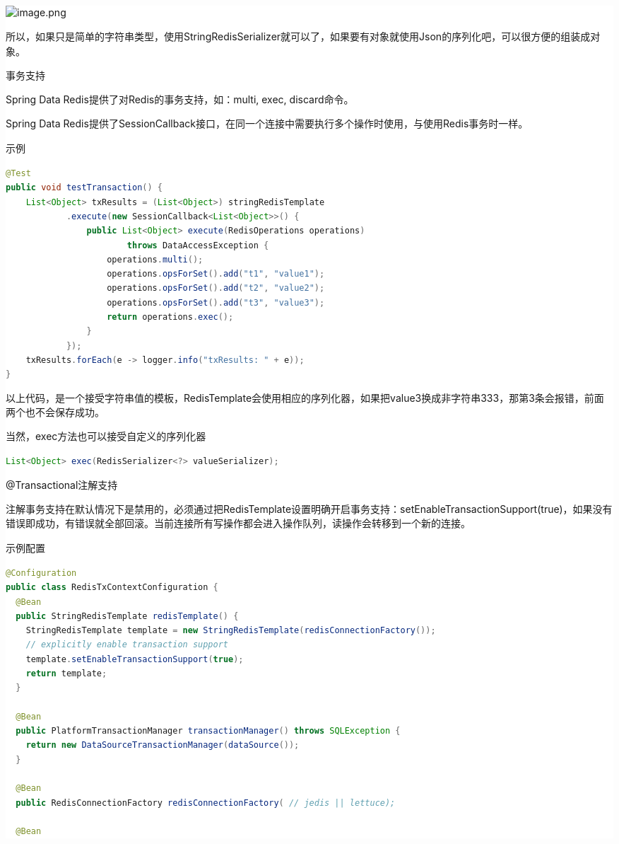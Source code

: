 ![image.png](https://ucc.alicdn.com/pic/developer-ecology/4c022d1977c348eba8e02eeb63b8db72.png)

所以，如果只是简单的字符串类型，使用StringRedisSerializer就可以了，如果要有对象就使用Json的序列化吧，可以很方便的组装成对象。



事务支持

Spring Data Redis提供了对Redis的事务支持，如：multi, exec, discard命令。



Spring Data Redis提供了SessionCallback接口，在同一个连接中需要执行多个操作时使用，与使用Redis事务时一样。



示例

```java
@Test
public void testTransaction() {
    List<Object> txResults = (List<Object>) stringRedisTemplate
            .execute(new SessionCallback<List<Object>>() {
                public List<Object> execute(RedisOperations operations)
                        throws DataAccessException {
                    operations.multi();
                    operations.opsForSet().add("t1", "value1");
                    operations.opsForSet().add("t2", "value2");
                    operations.opsForSet().add("t3", "value3");
                    return operations.exec();
                }
            });
    txResults.forEach(e -> logger.info("txResults: " + e));
}
```

以上代码，是一个接受字符串值的模板，RedisTemplate会使用相应的序列化器，如果把value3换成非字符串333，那第3条会报错，前面两个也不会保存成功。

当然，exec方法也可以接受自定义的序列化器

```java
List<Object> exec(RedisSerializer<?> valueSerializer);
```

@Transactional注解支持

注解事务支持在默认情况下是禁用的，必须通过把RedisTemplate设置明确开启事务支持：setEnableTransactionSupport(true)，如果没有错误即成功，有错误就全部回滚。当前连接所有写操作都会进入操作队列，读操作会转移到一个新的连接。



示例配置

```java
@Configuration
public class RedisTxContextConfiguration {
  @Bean
  public StringRedisTemplate redisTemplate() {
    StringRedisTemplate template = new StringRedisTemplate(redisConnectionFactory());
    // explicitly enable transaction support
    template.setEnableTransactionSupport(true);
    return template;
  }

  @Bean
  public PlatformTransactionManager transactionManager() throws SQLException {
    return new DataSourceTransactionManager(dataSource());
  }

  @Bean
  public RedisConnectionFactory redisConnectionFactory( // jedis || lettuce);

  @Bean
```